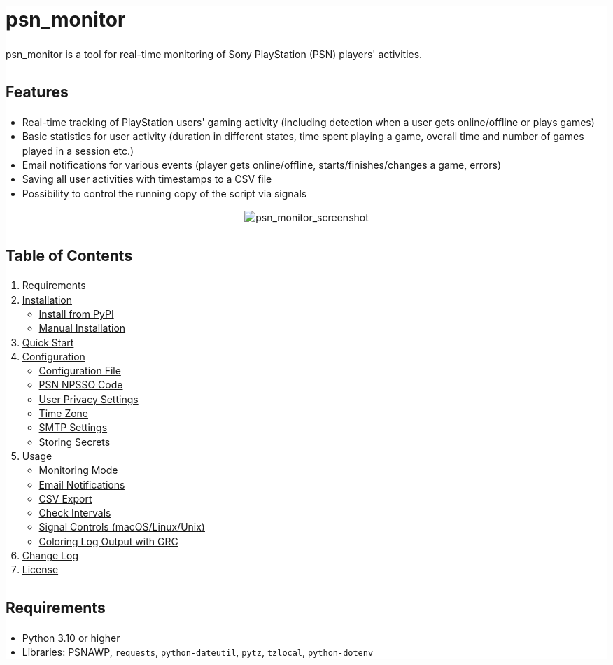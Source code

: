 # psn_monitor

psn_monitor is a tool for real-time monitoring of Sony PlayStation (PSN) players' activities.

<a id="features"></a>
## Features

- Real-time tracking of PlayStation users' gaming activity (including detection when a user gets online/offline or plays games)
- Basic statistics for user activity (duration in different states, time spent playing a game, overall time and number of games played in a session etc.)
- Email notifications for various events (player gets online/offline, starts/finishes/changes a game, errors)
- Saving all user activities with timestamps to a CSV file
- Possibility to control the running copy of the script via signals

<p align="center">
   <img src="https://raw.githubusercontent.com/misiektoja/psn_monitor/refs/heads/main/assets/psn_monitor.png" alt="psn_monitor_screenshot" width="85%"/>
</p>

<a id="table-of-contents"></a>
## Table of Contents

1. [Requirements](#requirements)
2. [Installation](#installation)
   * [Install from PyPI](#install-from-pypi)
   * [Manual Installation](#manual-installation)
3. [Quick Start](#quick-start)
4. [Configuration](#configuration)
   * [Configuration File](#configuration-file)
   * [PSN NPSSO Code](#psn-npsso-code)
   * [User Privacy Settings](#user-privacy-settings)
   * [Time Zone](#time-zone)
   * [SMTP Settings](#smtp-settings)
   * [Storing Secrets](#storing-secrets)
5. [Usage](#usage)
   * [Monitoring Mode](#monitoring-mode)
   * [Email Notifications](#email-notifications)
   * [CSV Export](#csv-export)
   * [Check Intervals](#check-intervals)
   * [Signal Controls (macOS/Linux/Unix)](#signal-controls-macoslinuxunix)
   * [Coloring Log Output with GRC](#coloring-log-output-with-grc)
6. [Change Log](#change-log)
7. [License](#license)

<a id="requirements"></a>
## Requirements

* Python 3.10 or higher
* Libraries: [PSNAWP](https://github.com/isFakeAccount/psnawp), `requests`, `python-dateutil`, `pytz`, `tzlocal`, `python-dotenv`

